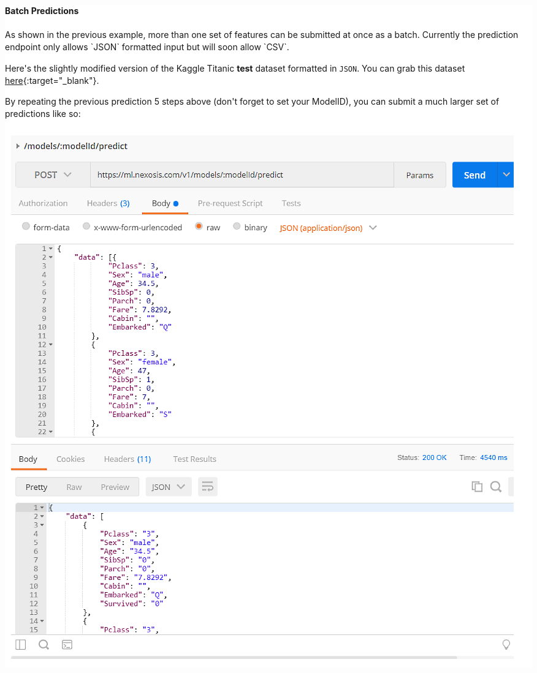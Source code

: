<h4 id="batch-predictions" class="jumptarget">Batch Predictions</h4>
As shown in the previous example, more than one set of features can be submitted at once as a batch. Currently the prediction endpoint only allows `JSON` formatted input but will soon allow `CSV`. 

Here's the slightly modified version of the Kaggle Titanic **test** dataset formatted in `JSON`. You can grab this dataset [here](https://raw.githubusercontent.com/Nexosis/sampledata/master/titanic-test.json){:target="_blank"}.

By repeating the previous prediction 5 steps above (don't forget to set your ModelID), you can submit a much larger set of predictions like so:

 <img src="/assets/img/tutorials/titanic-postman19.png" alt="Prediction Results" style="padding: 10px;" class="img-responsive">
